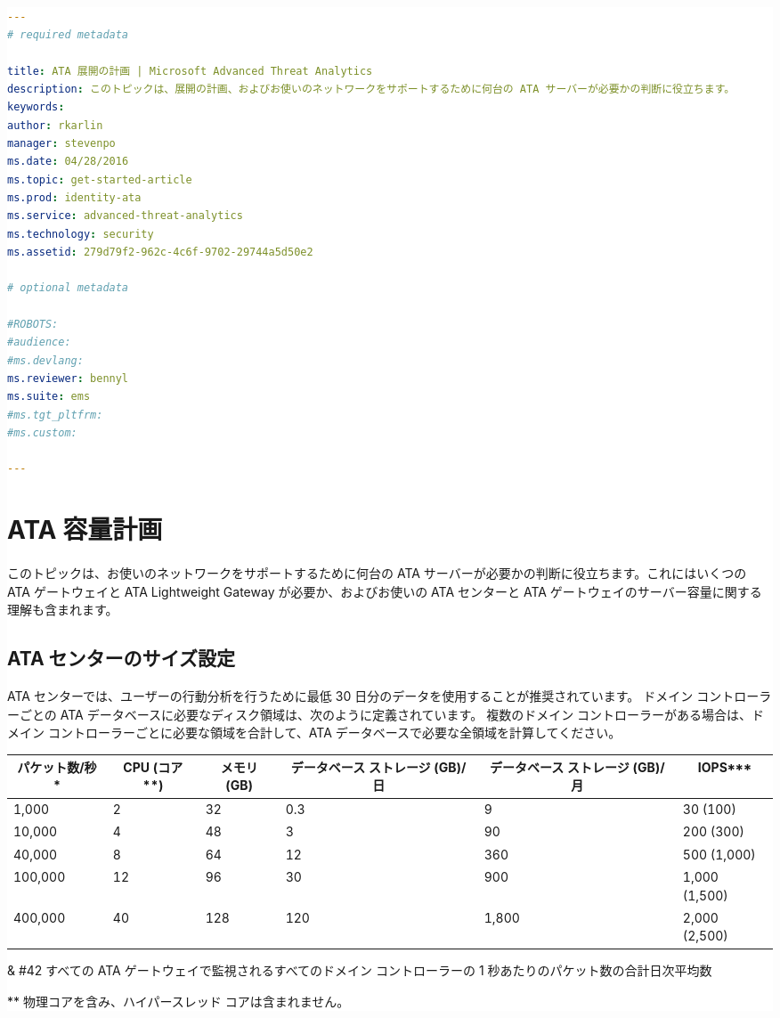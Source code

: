 ```yaml
---
# required metadata

title: ATA 展開の計画 | Microsoft Advanced Threat Analytics
description: このトピックは、展開の計画、およびお使いのネットワークをサポートするために何台の ATA サーバーが必要かの判断に役立ちます。
keywords:
author: rkarlin
manager: stevenpo
ms.date: 04/28/2016
ms.topic: get-started-article
ms.prod: identity-ata
ms.service: advanced-threat-analytics
ms.technology: security
ms.assetid: 279d79f2-962c-4c6f-9702-29744a5d50e2

# optional metadata

#ROBOTS:
#audience:
#ms.devlang:
ms.reviewer: bennyl
ms.suite: ems
#ms.tgt_pltfrm:
#ms.custom:

---
```


# ATA 容量計画
このトピックは、お使いのネットワークをサポートするために何台の ATA サーバーが必要かの判断に役立ちます。これにはいくつの ATA ゲートウェイと ATA Lightweight Gateway が必要か、およびお使いの ATA センターと ATA ゲートウェイのサーバー容量に関する理解も含まれます。

## ATA センターのサイズ設定
ATA センターでは、ユーザーの行動分析を行うために最低 30 日分のデータを使用することが推奨されています。 ドメイン コントローラーごとの ATA データベースに必要なディスク領域は、次のように定義されています。 複数のドメイン コントローラーがある場合は、ドメイン コントローラーごとに必要な領域を合計して、ATA データベースで必要な全領域を計算してください。

|パケット数/秒&#42;|CPU (コア&#42;&#42;)|メモリ (GB)|データベース ストレージ (GB)/日|データベース ストレージ (GB)/月|IOPS&#42;&#42;&#42;|
|---------------------------|-------------------------|-------------------|---------------------------------|-----------------------------------|-----------------------------------|
|1,000|2|32|0.3|9|30 (100)
|10,000|4|48|3|90|200 (300)
|40,000|8|64|12|360|500 (1,000)
|100,000|12|96|30|900|1,000 (1,500)
|400,000|40|128|120|1,800|2,000 (2,500)
& #42 すべての ATA ゲートウェイで監視されるすべてのドメイン コントローラーの 1 秒あたりのパケット数の合計日次平均数

&#42;&#42; 物理コアを含み、ハイパースレッド コアは含まれません。
